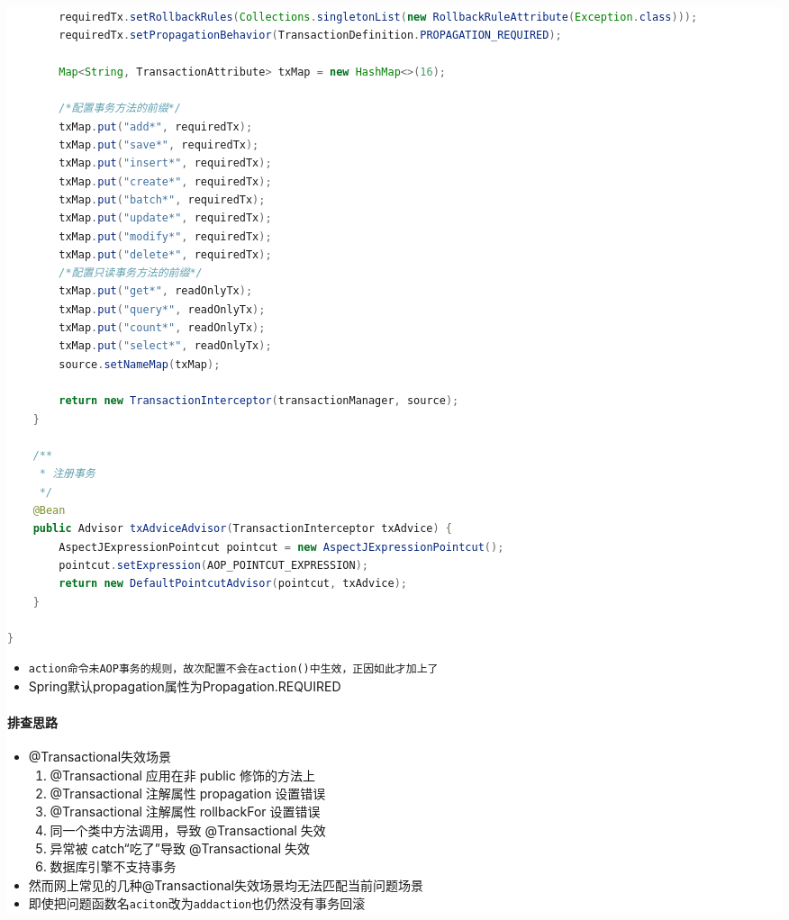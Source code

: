 ```java
        requiredTx.setRollbackRules(Collections.singletonList(new RollbackRuleAttribute(Exception.class)));
        requiredTx.setPropagationBehavior(TransactionDefinition.PROPAGATION_REQUIRED);

        Map<String, TransactionAttribute> txMap = new HashMap<>(16);

        /*配置事务方法的前缀*/
        txMap.put("add*", requiredTx);
        txMap.put("save*", requiredTx);
        txMap.put("insert*", requiredTx);
        txMap.put("create*", requiredTx);
        txMap.put("batch*", requiredTx);
        txMap.put("update*", requiredTx);
        txMap.put("modify*", requiredTx);
        txMap.put("delete*", requiredTx);
        /*配置只读事务方法的前缀*/
        txMap.put("get*", readOnlyTx);
        txMap.put("query*", readOnlyTx);
        txMap.put("count*", readOnlyTx);
        txMap.put("select*", readOnlyTx);
        source.setNameMap(txMap);

        return new TransactionInterceptor(transactionManager, source);
    }

    /**
     * 注册事务
     */
    @Bean
    public Advisor txAdviceAdvisor(TransactionInterceptor txAdvice) {
        AspectJExpressionPointcut pointcut = new AspectJExpressionPointcut();
        pointcut.setExpression(AOP_POINTCUT_EXPRESSION);
        return new DefaultPointcutAdvisor(pointcut, txAdvice);
    }

}
```

- `action命令未AOP事务的规则，故次配置不会在action()中生效，正因如此才加上了`
- Spring默认propagation属性为Propagation.REQUIRED

#### 排查思路

- @Transactional失效场景
  1. @Transactional 应用在非 public 修饰的方法上
  2. @Transactional 注解属性 propagation 设置错误
  3. @Transactional  注解属性 rollbackFor 设置错误
  4. 同一个类中方法调用，导致 @Transactional 失效
  5. 异常被 catch“吃了”导致 @Transactional 失效
  6. 数据库引擎不支持事务
- 然而网上常见的几种@Transactional失效场景均无法匹配当前问题场景
- 即使把问题函数名`aciton`改为`addaction`也仍然没有事务回滚
